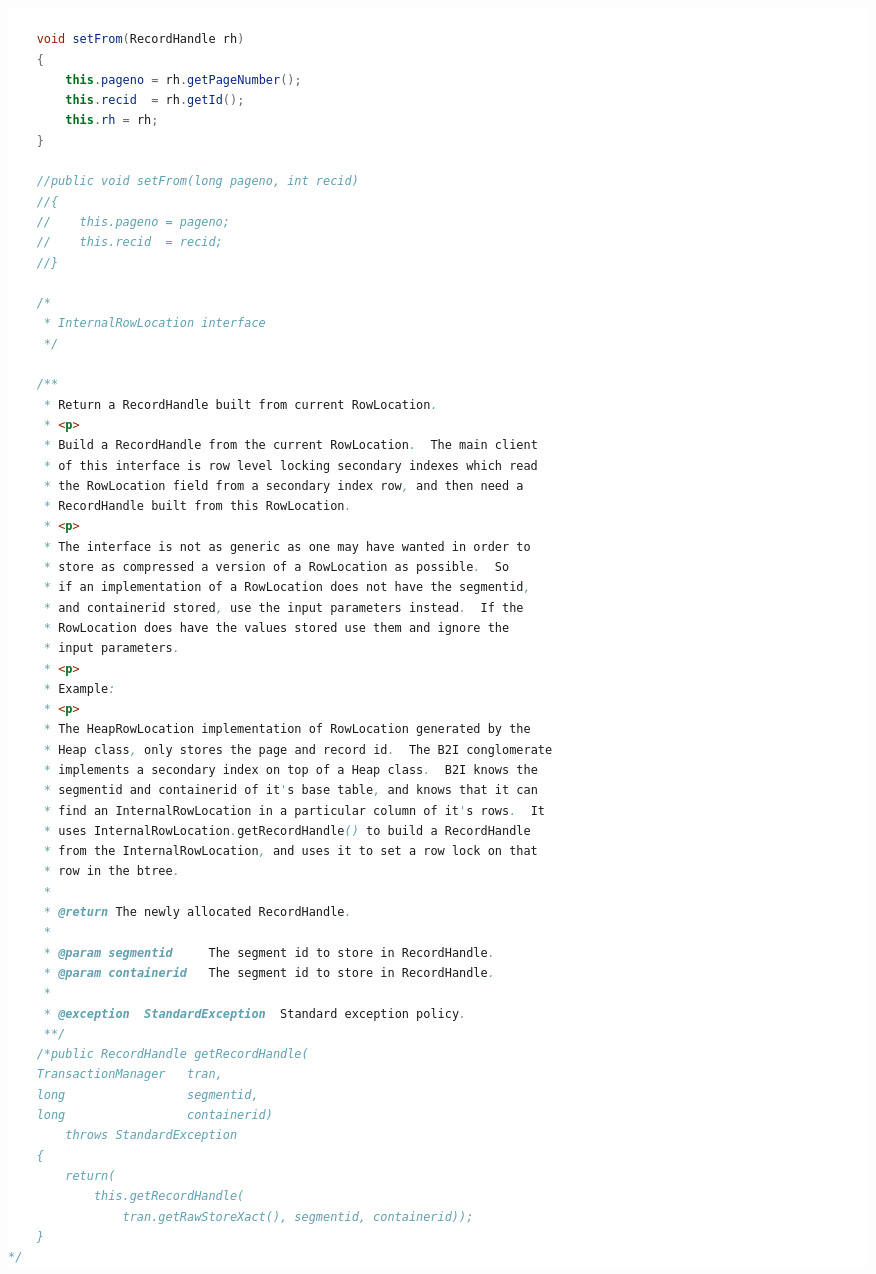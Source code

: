 ```java

	void setFrom(RecordHandle rh)
	{
        this.pageno = rh.getPageNumber();
        this.recid  = rh.getId();
		this.rh = rh;
	}

	//public void setFrom(long pageno, int recid)
	//{
    //    this.pageno = pageno;
    //    this.recid  = recid;
	//}

	/*
	 * InternalRowLocation interface
	 */

    /**
     * Return a RecordHandle built from current RowLocation.
     * <p>
     * Build a RecordHandle from the current RowLocation.  The main client
     * of this interface is row level locking secondary indexes which read
     * the RowLocation field from a secondary index row, and then need a
     * RecordHandle built from this RowLocation.
     * <p>
     * The interface is not as generic as one may have wanted in order to
     * store as compressed a version of a RowLocation as possible.  So 
     * if an implementation of a RowLocation does not have the segmentid, 
     * and containerid stored, use the input parameters instead.  If the
     * RowLocation does have the values stored use them and ignore the
     * input parameters.
     * <p>
     * Example:
     * <p>
     * The HeapRowLocation implementation of RowLocation generated by the 
     * Heap class, only stores the page and record id.  The B2I conglomerate
     * implements a secondary index on top of a Heap class.  B2I knows the
     * segmentid and containerid of it's base table, and knows that it can
     * find an InternalRowLocation in a particular column of it's rows.  It
     * uses InternalRowLocation.getRecordHandle() to build a RecordHandle
     * from the InternalRowLocation, and uses it to set a row lock on that
     * row in the btree.
     *
	 * @return The newly allocated RecordHandle.
     *
     * @param segmentid     The segment id to store in RecordHandle.
     * @param containerid   The segment id to store in RecordHandle.
     *
	 * @exception  StandardException  Standard exception policy.
     **/
    /*public RecordHandle getRecordHandle(
    TransactionManager   tran,
    long                 segmentid,
    long                 containerid)
        throws StandardException
    {
        return(
            this.getRecordHandle(
                tran.getRawStoreXact(), segmentid, containerid));
    }
*/

```